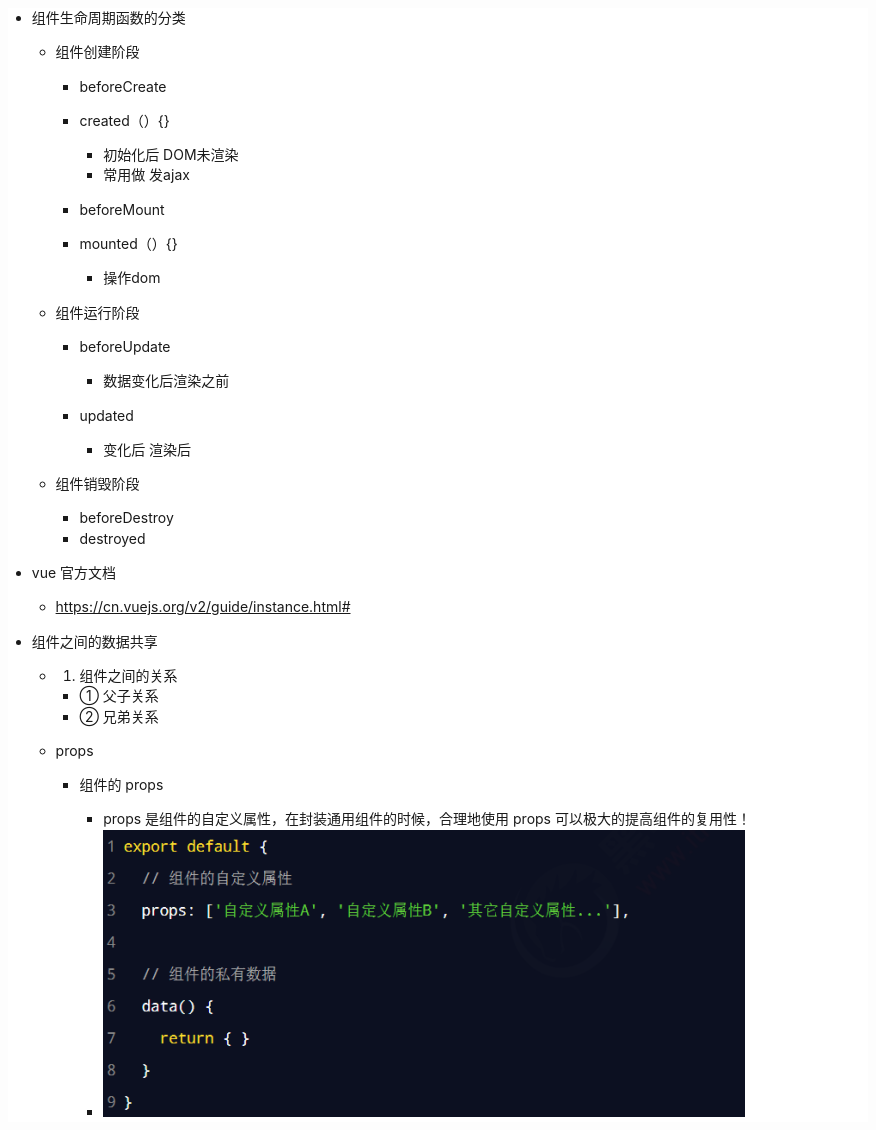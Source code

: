   - 组件生命周期函数的分类

  	- 组件创建阶段

  		- beforeCreate
  		- created（）{}

  			- 初始化后 DOM未渲染
  			- 常用做 发ajax

  		- beforeMount
  		- mounted（）{}

  			- 操作dom

  	- 组件运行阶段

  		- beforeUpdate

  			- 数据变化后渲染之前

  		- updated

  			- 变化后 渲染后

  	- 组件销毁阶段

  		- beforeDestroy
  		- destroyed

  - vue 官方文档

  	- https://cn.vuejs.org/v2/guide/instance.html#

- 组件之间的数据共享

	- 1. 组件之间的关系

		- ① 父子关系
		- ② 兄弟关系

	- props 

		- 组件的 props

			- props 是组件的自定义属性，在封装通用组件的时候，合理地使用 props 可以极大的提高组件的复用性！
			- ![1640762855472](VUE.assets/1640762855472.png)
